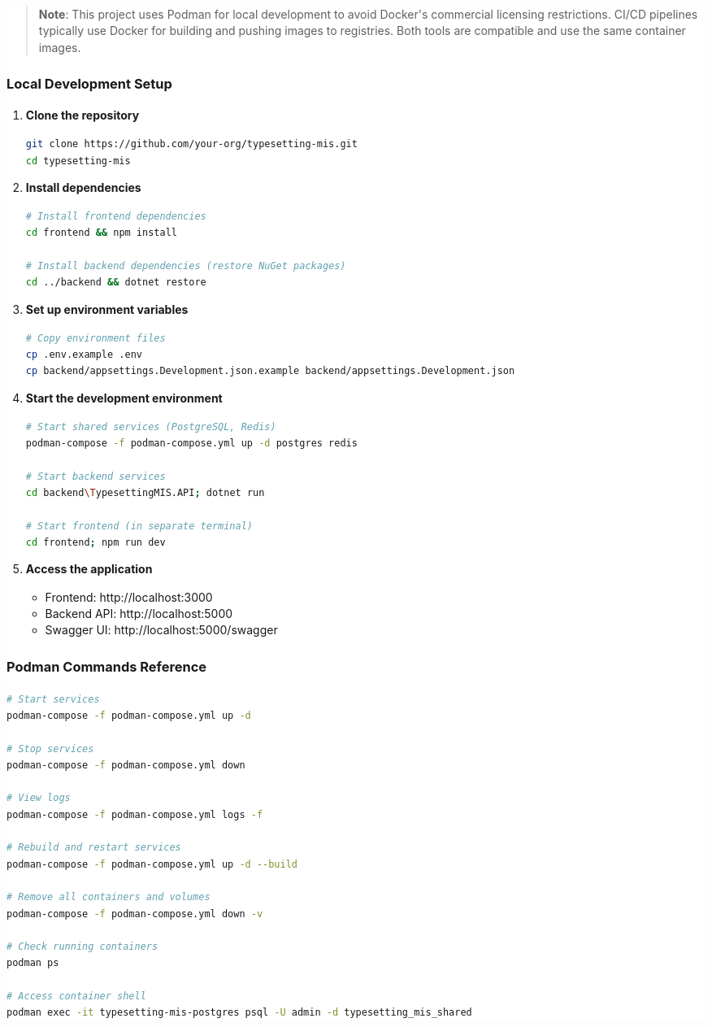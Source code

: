 > **Note**: This project uses Podman for local development to avoid Docker's commercial licensing restrictions. CI/CD pipelines typically use Docker for building and pushing images to registries. Both tools are compatible and use the same container images.

### Local Development Setup

1. **Clone the repository**
   ```bash
   git clone https://github.com/your-org/typesetting-mis.git
   cd typesetting-mis
   ```

2. **Install dependencies**
   ```bash
   # Install frontend dependencies
   cd frontend && npm install
   
   # Install backend dependencies (restore NuGet packages)
   cd ../backend && dotnet restore
   ```

3. **Set up environment variables**
   ```bash
   # Copy environment files
   cp .env.example .env
   cp backend/appsettings.Development.json.example backend/appsettings.Development.json
   ```

4. **Start the development environment**
   ```bash
   # Start shared services (PostgreSQL, Redis)
   podman-compose -f podman-compose.yml up -d postgres redis
   
   # Start backend services
   cd backend\TypesettingMIS.API; dotnet run
   
   # Start frontend (in separate terminal)
   cd frontend; npm run dev
   ```

5. **Access the application**
   - Frontend: http://localhost:3000
   - Backend API: http://localhost:5000
   - Swagger UI: http://localhost:5000/swagger

### Podman Commands Reference

```bash
# Start services
podman-compose -f podman-compose.yml up -d

# Stop services
podman-compose -f podman-compose.yml down

# View logs
podman-compose -f podman-compose.yml logs -f

# Rebuild and restart services
podman-compose -f podman-compose.yml up -d --build

# Remove all containers and volumes
podman-compose -f podman-compose.yml down -v

# Check running containers
podman ps

# Access container shell
podman exec -it typesetting-mis-postgres psql -U admin -d typesetting_mis_shared
```